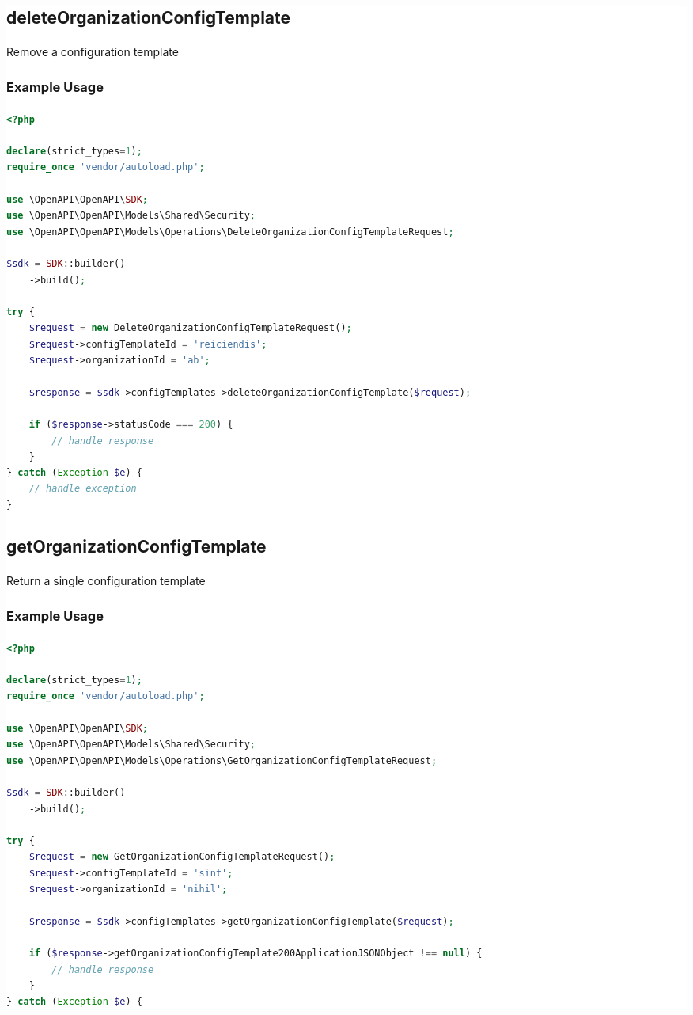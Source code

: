 ## deleteOrganizationConfigTemplate

Remove a configuration template

### Example Usage

```php
<?php

declare(strict_types=1);
require_once 'vendor/autoload.php';

use \OpenAPI\OpenAPI\SDK;
use \OpenAPI\OpenAPI\Models\Shared\Security;
use \OpenAPI\OpenAPI\Models\Operations\DeleteOrganizationConfigTemplateRequest;

$sdk = SDK::builder()
    ->build();

try {
    $request = new DeleteOrganizationConfigTemplateRequest();
    $request->configTemplateId = 'reiciendis';
    $request->organizationId = 'ab';

    $response = $sdk->configTemplates->deleteOrganizationConfigTemplate($request);

    if ($response->statusCode === 200) {
        // handle response
    }
} catch (Exception $e) {
    // handle exception
}
```

## getOrganizationConfigTemplate

Return a single configuration template

### Example Usage

```php
<?php

declare(strict_types=1);
require_once 'vendor/autoload.php';

use \OpenAPI\OpenAPI\SDK;
use \OpenAPI\OpenAPI\Models\Shared\Security;
use \OpenAPI\OpenAPI\Models\Operations\GetOrganizationConfigTemplateRequest;

$sdk = SDK::builder()
    ->build();

try {
    $request = new GetOrganizationConfigTemplateRequest();
    $request->configTemplateId = 'sint';
    $request->organizationId = 'nihil';

    $response = $sdk->configTemplates->getOrganizationConfigTemplate($request);

    if ($response->getOrganizationConfigTemplate200ApplicationJSONObject !== null) {
        // handle response
    }
} catch (Exception $e) {
```